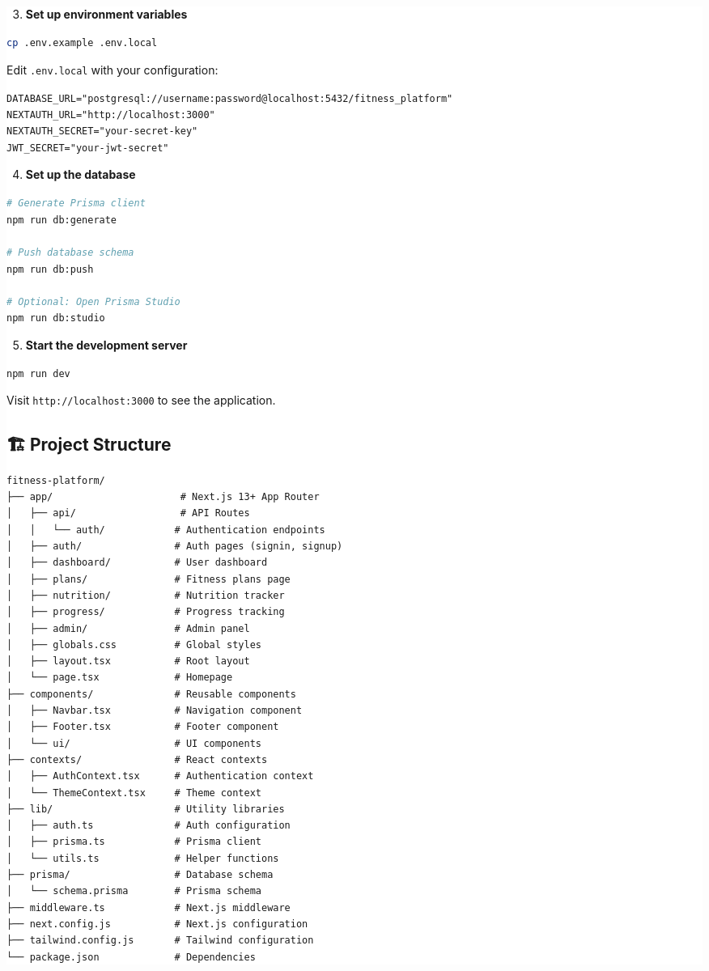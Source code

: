 3. **Set up environment variables**
```bash
cp .env.example .env.local
```

Edit `.env.local` with your configuration:
```env
DATABASE_URL="postgresql://username:password@localhost:5432/fitness_platform"
NEXTAUTH_URL="http://localhost:3000"
NEXTAUTH_SECRET="your-secret-key"
JWT_SECRET="your-jwt-secret"
```

4. **Set up the database**
```bash
# Generate Prisma client
npm run db:generate

# Push database schema
npm run db:push

# Optional: Open Prisma Studio
npm run db:studio
```

5. **Start the development server**
```bash
npm run dev
```

Visit `http://localhost:3000` to see the application.

## 🏗 Project Structure

```
fitness-platform/
├── app/                      # Next.js 13+ App Router
│   ├── api/                  # API Routes
│   │   └── auth/            # Authentication endpoints
│   ├── auth/                # Auth pages (signin, signup)
│   ├── dashboard/           # User dashboard
│   ├── plans/               # Fitness plans page
│   ├── nutrition/           # Nutrition tracker
│   ├── progress/            # Progress tracking
│   ├── admin/               # Admin panel
│   ├── globals.css          # Global styles
│   ├── layout.tsx           # Root layout
│   └── page.tsx             # Homepage
├── components/              # Reusable components
│   ├── Navbar.tsx           # Navigation component
│   ├── Footer.tsx           # Footer component
│   └── ui/                  # UI components
├── contexts/                # React contexts
│   ├── AuthContext.tsx      # Authentication context
│   └── ThemeContext.tsx     # Theme context
├── lib/                     # Utility libraries
│   ├── auth.ts              # Auth configuration
│   ├── prisma.ts            # Prisma client
│   └── utils.ts             # Helper functions
├── prisma/                  # Database schema
│   └── schema.prisma        # Prisma schema
├── middleware.ts            # Next.js middleware
├── next.config.js           # Next.js configuration
├── tailwind.config.js       # Tailwind configuration
└── package.json             # Dependencies
```
